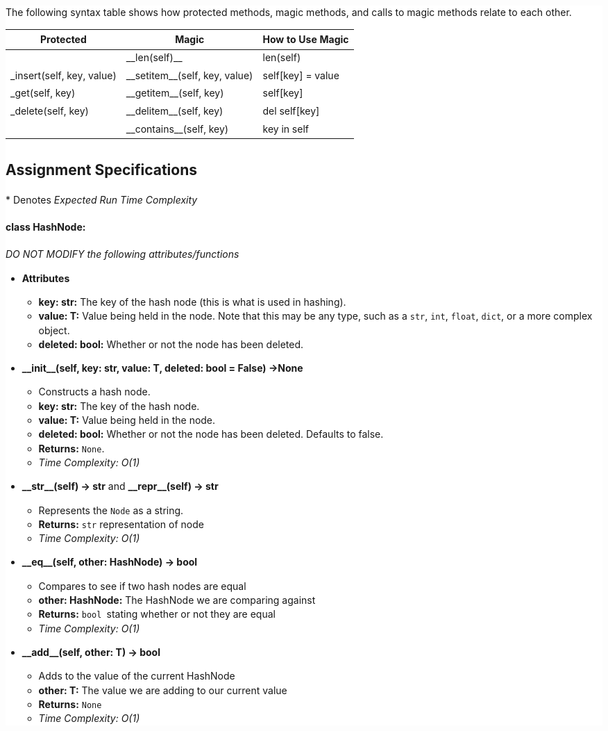    The following syntax table shows how protected methods, magic methods, and calls to magic methods relate to each other.
   

| Protected                  | Magic                             | How to Use Magic  |
| -------------------------- | --------------------------------- | ----------------- |
|                            | \_\_len(self)\_\_                 | len(self)         |
| \_insert(self, key, value) | \_\_setitem\_\_(self, key, value) | self[key] = value |
| \_get(self, key)           | \_\_getitem\_\_(self, key)        | self[key]         |
| \_delete(self, key)        | \_\_delitem\_\_(self, key)        | del self[key]     |
|                            | \_\_contains\_\_(self, key)       | key in self       |

## Assignment Specifications

\* Denotes _Expected Run Time Complexity_

#### class HashNode:

_DO NOT MODIFY the following attributes/functions_

- **Attributes**
  - **key: str:** The key of the hash node (this is what is used in
    hashing).
  - **value: T:** Value being held in the node. Note that this may
    be any type, such as a `str`, `int`, `float`, `dict`, or a more
    complex object.
  - **deleted: bool:** Whether or not the node has been deleted.
- **\_\_init\_\_(self, key: str, value: T, deleted: bool = False) -\>None**

  - Constructs a hash node.
  - **key: str:** The key of the hash node.
  - **value: T:** Value being held in the node.
  - **deleted: bool:** Whether or not the node has been deleted.
    Defaults to false.
  - **Returns:** `None`.
  - _Time Complexity: O(1)_

- **\_\_str\_\_(self) -\> str** and **\_\_repr\_\_(self) -\> str**
  - Represents the `Node` as a string.
  - **Returns:** `str` representation of node
  - _Time Complexity: O(1)_
- **\_\_eq\_\_(self, other: HashNode) -\> bool**
  - Compares to see if two hash nodes are equal
  - **other: HashNode:** The HashNode we are comparing against
  - **Returns:** `bool `stating whether or not they are equal
  - _Time Complexity: O(1)_
- **\_\_add\_\_(self, other: T) -\> bool**
  - Adds to the value of the current HashNode
  - **other: T:** The value we are adding to our current value
  - **Returns:** `None`
  - _Time Complexity: O(1)_
